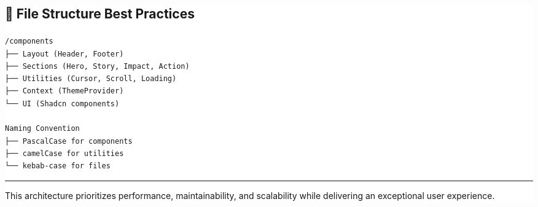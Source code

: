 ## 📁 File Structure Best Practices

```
/components
├── Layout (Header, Footer)
├── Sections (Hero, Story, Impact, Action)
├── Utilities (Cursor, Scroll, Loading)
├── Context (ThemeProvider)
└── UI (Shadcn components)

Naming Convention
├── PascalCase for components
├── camelCase for utilities
└── kebab-case for files
```

---

This architecture prioritizes performance, maintainability, and scalability while delivering an exceptional user experience.

